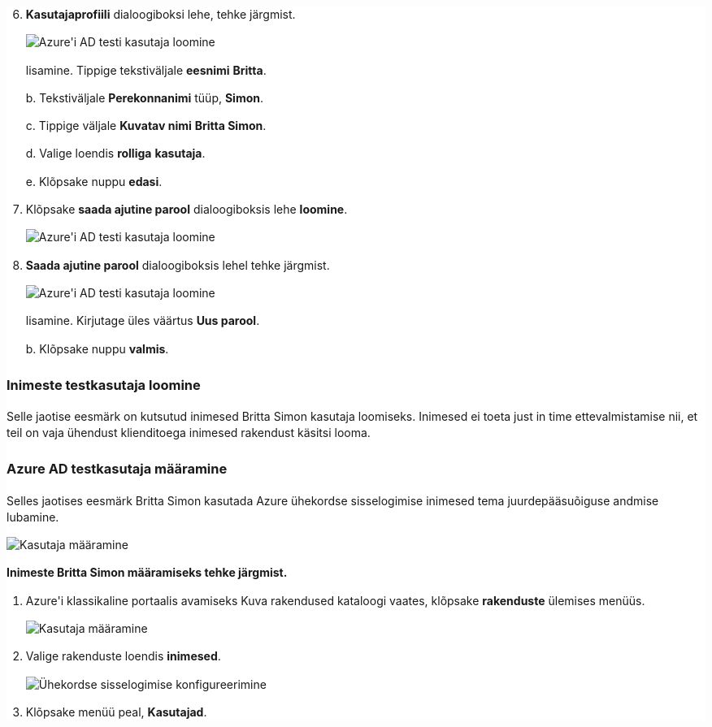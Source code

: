6.  **Kasutajaprofiili** dialoogiboksi lehe, tehke järgmist.

    ![Azure'i AD testi kasutaja loomine](./media/active-directory-saas-people-tutorial/create_aaduser_06.png) 

    lisamine. Tippige tekstiväljale **eesnimi** **Britta**.  

    b. Tekstiväljale **Perekonnanimi** tüüp, **Simon**.

    c. Tippige väljale **Kuvatav nimi** **Britta Simon**.

    d. Valige loendis **rolliga** **kasutaja**.

    e. Klõpsake nuppu **edasi**.

7. Klõpsake **saada ajutine parool** dialoogiboksis lehe **loomine**.

    ![Azure'i AD testi kasutaja loomine](./media/active-directory-saas-people-tutorial/create_aaduser_07.png) 

8. **Saada ajutine parool** dialoogiboksis lehel tehke järgmist.

    ![Azure'i AD testi kasutaja loomine](./media/active-directory-saas-people-tutorial/create_aaduser_08.png) 

    lisamine. Kirjutage üles väärtus **Uus parool**.

    b. Klõpsake nuppu **valmis**.   



### <a name="creating-a-people-test-user"></a>Inimeste testkasutaja loomine

Selle jaotise eesmärk on kutsutud inimesed Britta Simon kasutaja loomiseks. Inimesed ei toeta just in time ettevalmistamise nii, et teil on vaja ühendust klienditoega inimesed rakendust käsitsi looma.




### <a name="assigning-the-azure-ad-test-user"></a>Azure AD testkasutaja määramine

Selles jaotises eesmärk Britta Simon kasutada Azure ühekordse sisselogimise inimesed tema juurdepääsuõiguse andmise lubamine.

![Kasutaja määramine][200] 

**Inimeste Britta Simon määramiseks tehke järgmist.**

1. Azure'i klassikaline portaalis avamiseks Kuva rakendused kataloogi vaates, klõpsake **rakenduste** ülemises menüüs.

    ![Kasutaja määramine][201] 

2. Valige rakenduste loendis **inimesed**.

    ![Ühekordse sisselogimise konfigureerimine](./media/active-directory-saas-people-tutorial/tutorial_people_50.png) 

1. Klõpsake menüü peal, **Kasutajad**.


[1]: ./media/active-directory-saas-people-tutorial/tutorial_general_01.png
[2]: ./media/active-directory-saas-people-tutorial/tutorial_general_02.png
[3]: ./media/active-directory-saas-people-tutorial/tutorial_general_03.png
[4]: ./media/active-directory-saas-people-tutorial/tutorial_general_04.png
[6]: ./media/active-directory-saas-people-tutorial/tutorial_general_05.png
[10]: ./media/active-directory-saas-people-tutorial/tutorial_general_06.png
[11]: ./media/active-directory-saas-people-tutorial/tutorial_general_07.png
[20]: ./media/active-directory-saas-people-tutorial/tutorial_general_100.png
[200]: ./media/active-directory-saas-people-tutorial/tutorial_general_200.png
[201]: ./media/active-directory-saas-people-tutorial/tutorial_general_201.png
[203]: ./media/active-directory-saas-people-tutorial/tutorial_general_203.png
[204]: ./media/active-directory-saas-people-tutorial/tutorial_general_204.png
[205]: ./media/active-directory-saas-people-tutorial/tutorial_general_205.png